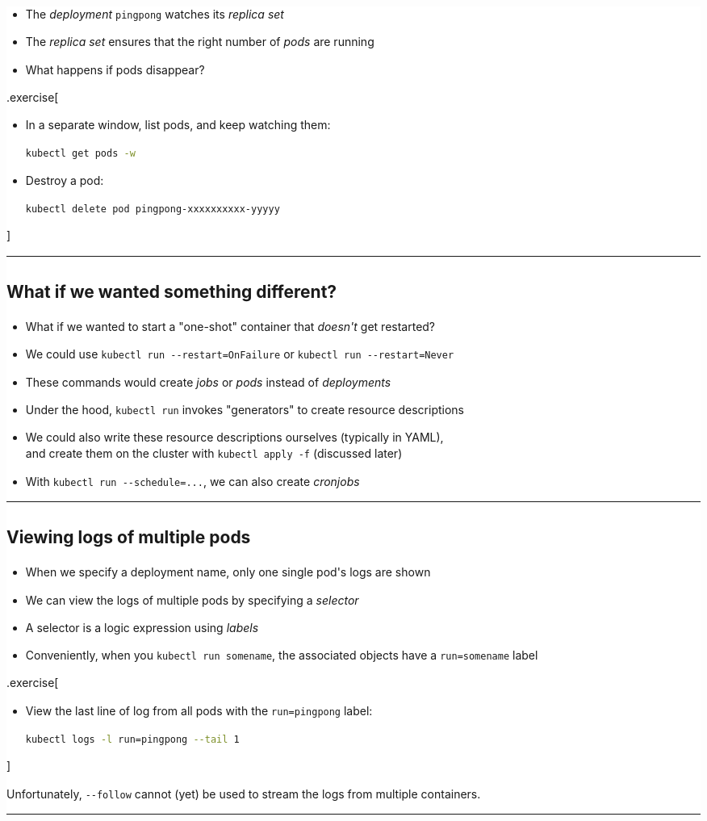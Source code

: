 - The *deployment* `pingpong` watches its *replica set*

- The *replica set* ensures that the right number of *pods* are running

- What happens if pods disappear?

.exercise[

- In a separate window, list pods, and keep watching them:
  ```bash
  kubectl get pods -w
  ```



- Destroy a pod:
  ```bash
  kubectl delete pod pingpong-xxxxxxxxxx-yyyyy
  ```
]

---

## What if we wanted something different?

- What if we wanted to start a "one-shot" container that *doesn't* get restarted?

- We could use `kubectl run --restart=OnFailure` or `kubectl run --restart=Never`

- These commands would create *jobs* or *pods* instead of *deployments*

- Under the hood, `kubectl run` invokes "generators" to create resource descriptions

- We could also write these resource descriptions ourselves (typically in YAML),
  <br/>and create them on the cluster with `kubectl apply -f` (discussed later)

- With `kubectl run --schedule=...`, we can also create *cronjobs*

---

## Viewing logs of multiple pods

- When we specify a deployment name, only one single pod's logs are shown

- We can view the logs of multiple pods by specifying a *selector*

- A selector is a logic expression using *labels*

- Conveniently, when you `kubectl run somename`, the associated objects have a `run=somename` label

.exercise[

- View the last line of log from all pods with the `run=pingpong` label:
  ```bash
  kubectl logs -l run=pingpong --tail 1
  ```

]

Unfortunately, `--follow` cannot (yet) be used to stream the logs from multiple containers.

---